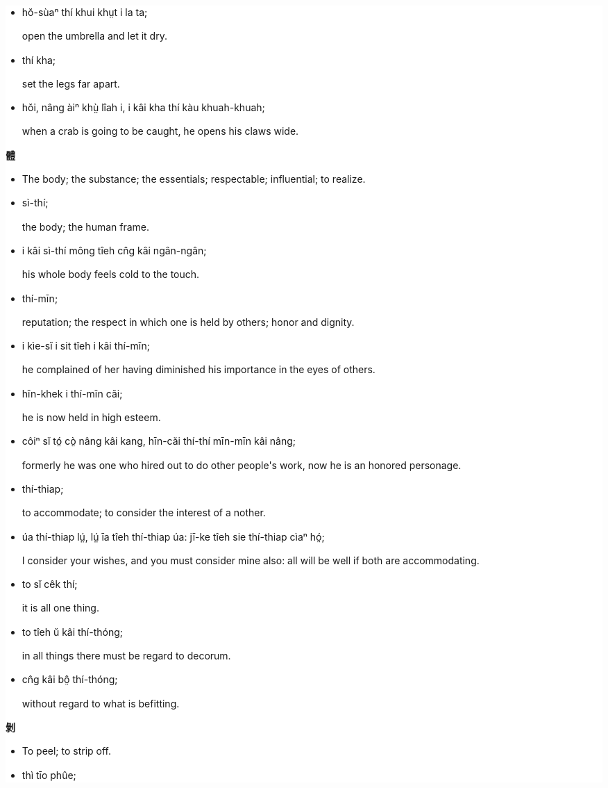 - hŏ-sùaⁿ thí khui khṳt i la ta;

  open the umbrella and let it dry.

- thí kha;

  set the legs far apart.

- hŏi, nâng àiⁿ khṳ̀ lîah i, i kâi kha thí kàu khuah-khuah;

  when a crab is going to be caught, he opens his claws wide.

**體**
- The body; the substance; the essentials; respectable; influential; to realize.

- sì-thí;

  the body; the human frame.

- i kâi sì-thí mông tîeh cn̂g kâi ngân-ngân;

  his whole body feels cold to the touch.

- thí-mīn;

  reputation; the respect in which one is held by others; honor and dignity.

- i kìe-sĭ i sit tîeh i kâi thí-mīn;

  he complained of her having diminished his importance in the eyes of others.

- hīn-khek i thí-mīn căi;

  he is now held in high esteem.

- côiⁿ sĭ tó̤ cò̤ nâng kâi kang, hīn-căi thí-thí mīn-mīn kâi nâng;

  formerly he was one who hired out to do other people's work, now he is an honored personage.

- thí-thiap;

  to accommodate; to consider the interest of a nother.

- úa thí-thiap lṳ́, lṳ́ īa tîeh thí-thiap úa: jī-ke tîeh sie thí-thiap cìaⁿ hó̤;

  I consider your wishes, and you must consider mine also: all will be well if both are accommodating.

- to sĭ cêk thí;

  it is all one thing.

- to tîeh ŭ kâi thí-thóng;

  in all things there must be regard to decorum.

- cn̂g kâi bô̤ thí-thóng;

  without regard to what is befitting.

**剝**
- To peel; to strip off.

- thì tīo phûe;
